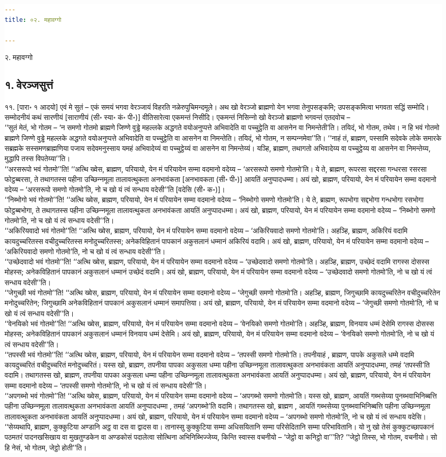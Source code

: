 ```yaml
---
title: ०२. महावग्गो

---
```

२. महावग्गो  


## १. वेरञ्‍जसुत्तं

११. [पारा॰ १ आदयो] एवं मे सुतं – एकं समयं भगवा वेरञ्‍जायं विहरति नळेरुपुचिमन्दमूले। अथ खो वेरञ्‍जो ब्राह्मणो येन भगवा तेनुपसङ्कमि; उपसङ्कमित्वा भगवता सद्धिं सम्मोदि। सम्मोदनीयं कथं सारणीयं [साराणीयं (सी॰ स्या॰ कं॰ पी॰)] वीतिसारेत्वा एकमन्तं निसीदि। एकमन्तं निसिन्‍नो खो वेरञ्‍जो ब्राह्मणो भगवन्तं एतदवोच –  
‘‘सुतं मेतं, भो गोतम – ‘न समणो गोतमो ब्राह्मणे जिण्णे वुड्ढे महल्‍लके अद्धगते वयोअनुप्पत्ते अभिवादेति वा पच्‍चुट्ठेति वा आसनेन वा निमन्तेती’ति। तयिदं, भो गोतम, तथेव। न हि भवं गोतमो ब्राह्मणे जिण्णे वुड्ढे महल्‍लके अद्धगते वयोअनुप्पत्ते अभिवादेति वा पच्‍चुट्ठेति वा आसनेन वा निमन्तेति। तयिदं, भो गोतम, न सम्पन्‍नमेवा’’ति। ‘‘नाहं तं, ब्राह्मण, पस्सामि सदेवके लोके समारके सब्रह्मके सस्समणब्राह्मणिया पजाय सदेवमनुस्साय यमहं अभिवादेय्यं वा पच्‍चुट्ठेय्यं वा आसनेन वा निमन्तेय्यं। यञ्हि, ब्राह्मण, तथागतो अभिवादेय्य वा पच्‍चुट्ठेय्य वा आसनेन वा निमन्तेय्य, मुद्धापि तस्स विपतेय्या’’ति।  
‘‘अरसरूपो भवं गोतमो’’ति! ‘‘अत्थि ख्वेस, ब्राह्मण, परियायो, येन मं परियायेन सम्मा वदमानो वदेय्य – ‘अरसरूपो समणो गोतमो’ति। ये ते, ब्राह्मण, रूपरसा सद्दरसा गन्धरसा रसरसा फोट्ठब्बरसा, ते तथागतस्स पहीना उच्छिन्‍नमूला तालावत्थुकता अनभावंकता [अनभावकता (सी॰ पी॰)] आयतिं अनुप्पादधम्मा। अयं खो, ब्राह्मण, परियायो, येन मं परियायेन सम्मा वदमानो वदेय्य – ‘अरसरूपो समणो गोतमो’ति, नो च खो यं त्वं सन्धाय वदेसी’’ति [वदेसि (सी॰ क॰)]।  
‘‘निब्भोगो भवं गोतमो’’ति! ‘‘अत्थि ख्वेस, ब्राह्मण, परियायो, येन मं परियायेन सम्मा वदमानो वदेय्य – ‘निब्भोगो समणो गोतमो’ति। ये ते, ब्राह्मण, रूपभोगा सद्दभोगा गन्धभोगा रसभोगा फोट्ठब्बभोगा, ते तथागतस्स पहीना उच्छिन्‍नमूला तालावत्थुकता अनभावंकता आयतिं अनुप्पादधम्मा। अयं खो, ब्राह्मण, परियायो, येन मं परियायेन सम्मा वदमानो वदेय्य – ‘निब्भोगो समणो गोतमो’ति, नो च खो यं त्वं सन्धाय वदेसी’’ति।  
‘‘अकिरियवादो भवं गोतमो’’ति! ‘‘अत्थि ख्वेस, ब्राह्मण, परियायो, येन मं परियायेन सम्मा वदमानो वदेय्य – ‘अकिरियवादो समणो गोतमो’ति। अहञ्हि, ब्राह्मण, अकिरियं वदामि कायदुच्‍चरितस्स वचीदुच्‍चरितस्स मनोदुच्‍चरितस्स; अनेकविहितानं पापकानं अकुसलानं धम्मानं अकिरियं वदामि। अयं खो, ब्राह्मण, परियायो, येन मं परियायेन सम्मा वदमानो वदेय्य – ‘अकिरियवादो समणो गोतमो’ति, नो च खो यं त्वं सन्धाय वदेसी’’ति।  
‘‘उच्छेदवादो भवं गोतमो’’ति! ‘‘अत्थि ख्वेस, ब्राह्मण, परियायो, येन मं परियायेन सम्मा वदमानो वदेय्य – ‘उच्छेदवादो समणो गोतमो’ति। अहञ्हि, ब्राह्मण, उच्छेदं वदामि रागस्स दोसस्स मोहस्स; अनेकविहितानं पापकानं अकुसलानं धम्मानं उच्छेदं वदामि। अयं खो, ब्राह्मण, परियायो, येन मं परियायेन सम्मा वदमानो वदेय्य – ‘उच्छेदवादो समणो गोतमो’ति, नो च खो यं त्वं सन्धाय वदेसी’’ति।  
‘‘जेगुच्छी भवं गोतमो’’ति! ‘‘अत्थि ख्वेस, ब्राह्मण, परियायो, येन मं परियायेन सम्मा वदमानो वदेय्य – ‘जेगुच्छी समणो गोतमो’ति। अहञ्हि, ब्राह्मण, जिगुच्छामि कायदुच्‍चरितेन वचीदुच्‍चरितेन मनोदुच्‍चरितेन; जिगुच्छामि अनेकविहितानं पापकानं अकुसलानं धम्मानं समापत्तिया। अयं खो, ब्राह्मण, परियायो, येन मं परियायेन सम्मा वदमानो वदेय्य – ‘जेगुच्छी समणो गोतमो’ति, नो च खो यं त्वं सन्धाय वदेसी’’ति।  
‘‘वेनयिको भवं गोतमो’’ति! ‘‘अत्थि ख्वेस, ब्राह्मण, परियायो, येन मं परियायेन सम्मा वदमानो वदेय्य – ‘वेनयिको समणो गोतमो’ति। अहञ्हि, ब्राह्मण, विनयाय धम्मं देसेमि रागस्स दोसस्स मोहस्स; अनेकविहितानं पापकानं अकुसलानं धम्मानं विनयाय धम्मं देसेमि। अयं खो, ब्राह्मण, परियायो, येन मं परियायेन सम्मा वदमानो वदेय्य – ‘वेनयिको समणो गोतमो’ति, नो च खो यं त्वं सन्धाय वदेसी’’ति।  
‘‘तपस्सी भवं गोतमो’’ति! ‘‘अत्थि ख्वेस, ब्राह्मण, परियायो, येन मं परियायेन सम्मा वदमानो वदेय्य – ‘तपस्सी समणो गोतमो’ति। तपनीयाहं , ब्राह्मण, पापके अकुसले धम्मे वदामि कायदुच्‍चरितं वचीदुच्‍चरितं मनोदुच्‍चरितं। यस्स खो, ब्राह्मण, तपनीया पापका अकुसला धम्मा पहीना उच्छिन्‍नमूला तालावत्थुकता अनभावंकता आयतिं अनुप्पादधम्मा, तमहं ‘तपस्सी’ति वदामि। तथागतस्स खो, ब्राह्मण, तपनीया पापका अकुसला धम्मा पहीना उच्छिन्‍नमूला तालावत्थुकता अनभावंकता आयतिं अनुप्पादधम्मा। अयं खो, ब्राह्मण, परियायो, येन मं परियायेन सम्मा वदमानो वदेय्य – ‘तपस्सी समणो गोतमो’ति, नो च खो यं त्वं सन्धाय वदेसी’’ति।  
‘‘अपगब्भो भवं गोतमो’’ति! ‘‘अत्थि ख्वेस, ब्राह्मण, परियायो, येन मं परियायेन सम्मा वदमानो वदेय्य – ‘अपगब्भो समणो गोतमो’ति। यस्स खो, ब्राह्मण, आयतिं गब्भसेय्या पुनब्भवाभिनिब्बत्ति पहीना उच्छिन्‍नमूला तालावत्थुकता अनभावंकता आयतिं अनुप्पादधम्मा , तमहं ‘अपगब्भो’ति वदामि। तथागतस्स खो, ब्राह्मण , आयतिं गब्भसेय्या पुनब्भवाभिनिब्बत्ति पहीना उच्छिन्‍नमूला तालावत्थुकता अनभावंकता आयतिं अनुप्पादधम्मा। अयं खो, ब्राह्मण, परियायो, येन मं परियायेन सम्मा वदमानो वदेय्य – ‘अपगब्भो समणो गोतमो’ति, नो च खो यं त्वं सन्धाय वदेसि।  
‘‘सेय्यथापि, ब्राह्मण, कुक्‍कुटिया अण्डानि अट्ठ वा दस वा द्वादस वा। तानास्सु कुक्‍कुटिया सम्मा अधिसयितानि सम्मा परिसेदितानि सम्मा परिभावितानि। यो नु खो तेसं कुक्‍कुटच्छापकानं पठमतरं पादनखसिखाय वा मुखतुण्डकेन वा अण्डकोसं पदालेत्वा सोत्थिना अभिनिब्भिज्‍जेय्य, किन्ति स्वास्स वचनीयो – ‘जेट्ठो वा कनिट्ठो वा’’’ति? ‘‘जेट्ठो तिस्स, भो गोतम, वचनीयो। सो हि नेसं, भो गोतम, जेट्ठो होती’’ति।  